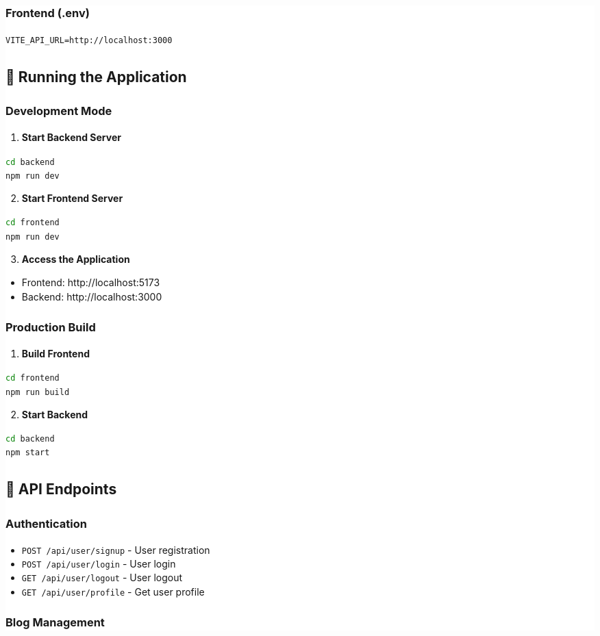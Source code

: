 ### Frontend (.env)

```env
VITE_API_URL=http://localhost:3000
```

## 🚀 Running the Application

### Development Mode

1. **Start Backend Server**

```bash
cd backend
npm run dev
```

2. **Start Frontend Server**

```bash
cd frontend
npm run dev
```

3. **Access the Application**

- Frontend: http://localhost:5173
- Backend: http://localhost:3000

### Production Build

1. **Build Frontend**

```bash
cd frontend
npm run build
```

2. **Start Backend**

```bash
cd backend
npm start
```

## 📡 API Endpoints

### Authentication

- `POST /api/user/signup` - User registration
- `POST /api/user/login` - User login
- `GET /api/user/logout` - User logout
- `GET /api/user/profile` - Get user profile

### Blog Management
